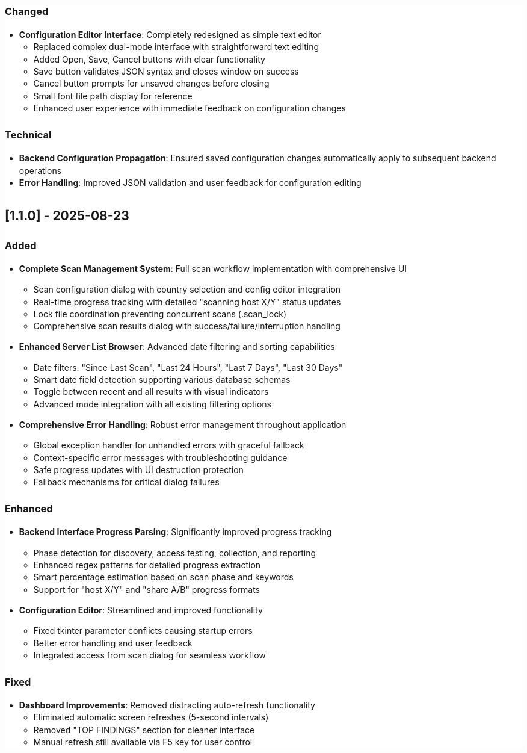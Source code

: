 ### Changed
- **Configuration Editor Interface**: Completely redesigned as simple text editor
  - Replaced complex dual-mode interface with straightforward text editing
  - Added Open, Save, Cancel buttons with clear functionality
  - Save button validates JSON syntax and closes window on success
  - Cancel button prompts for unsaved changes before closing
  - Small font file path display for reference
  - Enhanced user experience with immediate feedback on configuration changes

### Technical
- **Backend Configuration Propagation**: Ensured saved configuration changes automatically apply to subsequent backend operations
- **Error Handling**: Improved JSON validation and user feedback for configuration editing

## [1.1.0] - 2025-08-23

### Added
- **Complete Scan Management System**: Full scan workflow implementation with comprehensive UI
  - Scan configuration dialog with country selection and config editor integration
  - Real-time progress tracking with detailed "scanning host X/Y" status updates
  - Lock file coordination preventing concurrent scans (.scan_lock)
  - Comprehensive scan results dialog with success/failure/interruption handling
  
- **Enhanced Server List Browser**: Advanced date filtering and sorting capabilities
  - Date filters: "Since Last Scan", "Last 24 Hours", "Last 7 Days", "Last 30 Days"
  - Smart date field detection supporting various database schemas
  - Toggle between recent and all results with visual indicators
  - Advanced mode integration with all existing filtering options

- **Comprehensive Error Handling**: Robust error management throughout application
  - Global exception handler for unhandled errors with graceful fallback
  - Context-specific error messages with troubleshooting guidance
  - Safe progress updates with UI destruction protection
  - Fallback mechanisms for critical dialog failures

### Enhanced
- **Backend Interface Progress Parsing**: Significantly improved progress tracking
  - Phase detection for discovery, access testing, collection, and reporting
  - Enhanced regex patterns for detailed progress extraction
  - Smart percentage estimation based on scan phase and keywords
  - Support for "host X/Y" and "share A/B" progress formats

- **Configuration Editor**: Streamlined and improved functionality
  - Fixed tkinter parameter conflicts causing startup errors
  - Better error handling and user feedback
  - Integrated access from scan dialog for seamless workflow

### Fixed
- **Dashboard Improvements**: Removed distracting auto-refresh functionality
  - Eliminated automatic screen refreshes (5-second intervals)
  - Removed "TOP FINDINGS" section for cleaner interface
  - Manual refresh still available via F5 key for user control
